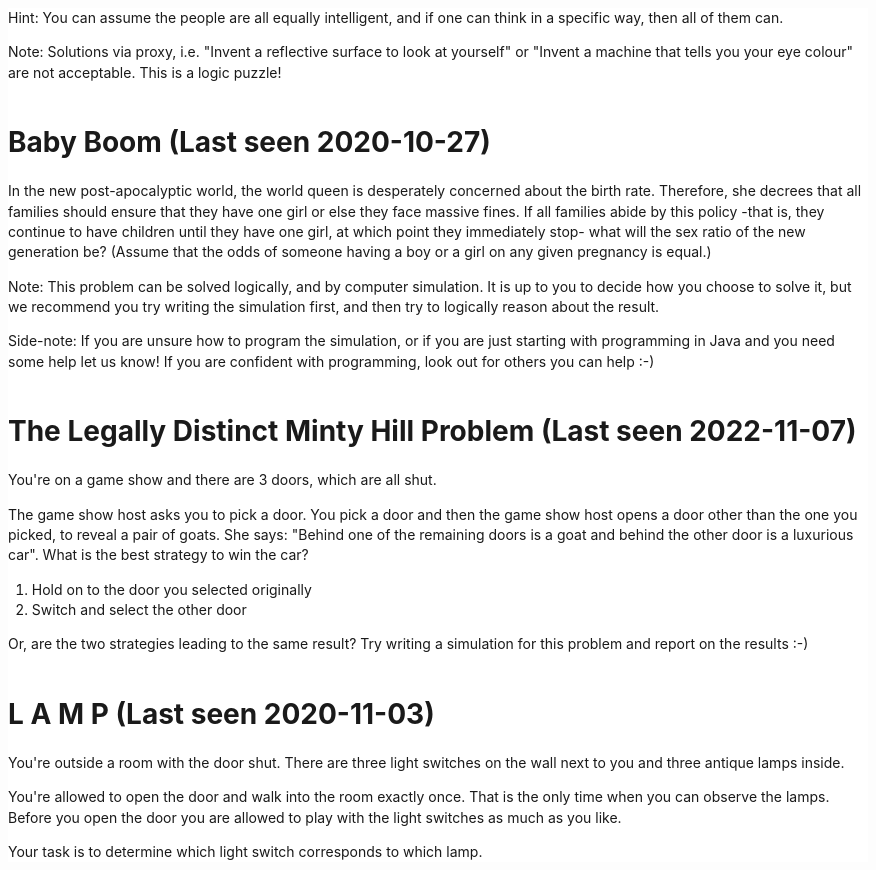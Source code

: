 Hint: You can assume the people are all equally intelligent, and if one can
think in a specific way, then all of them can. 

Note: Solutions via proxy, i.e. "Invent a reflective surface to look at
yourself" or "Invent a machine that tells you your eye colour" are not
acceptable. This is a logic puzzle!


# Baby Boom (Last seen 2020-10-27)

In the new post-apocalyptic world, the world queen is desperately concerned
about the birth rate. Therefore, she decrees that all families should ensure
that they have one girl or else they face massive fines. If all families abide
by this policy -that is, they continue to have children until they have one
girl, at which point they immediately stop- what will the sex ratio of the new
generation be? (Assume that the odds of someone having a boy or a girl on any
given pregnancy is equal.) 

Note: This problem can be solved logically, and by computer simulation. It is up
to you to decide how you choose to solve it, but we recommend you try writing
the simulation first, and then try to logically reason about the result. 

Side-note: If you are unsure how to program the simulation, or if you are just
starting with programming in Java and you need some help let us know! If you are
confident with programming, look out for others you can help :-)


# The Legally Distinct Minty Hill Problem (Last seen 2022-11-07)

You're on a game show and there are 3 doors, which are all shut.

The game show host asks you to pick a door. You pick a door and then the game
show host opens a door other than the one you picked, to reveal a pair of goats.
She says: "Behind one of the remaining doors is a goat and behind the other door
is a luxurious car". What is the best strategy to win the car?

1. Hold on to the door you selected originally
2. Switch and select the other door

Or, are the two strategies leading to the same result? Try writing a simulation
for this problem and report on the results :-)


# L A M P (Last seen 2020-11-03)

You're outside a room with the door shut. There are three light switches on the
wall next to you and three antique lamps inside.

You're allowed to open the door and walk into the room exactly once. That is the
only time when you can observe the lamps. Before you open the door you are
allowed to play with the light switches as much as you like.

Your task is to determine which light switch corresponds to which lamp.
